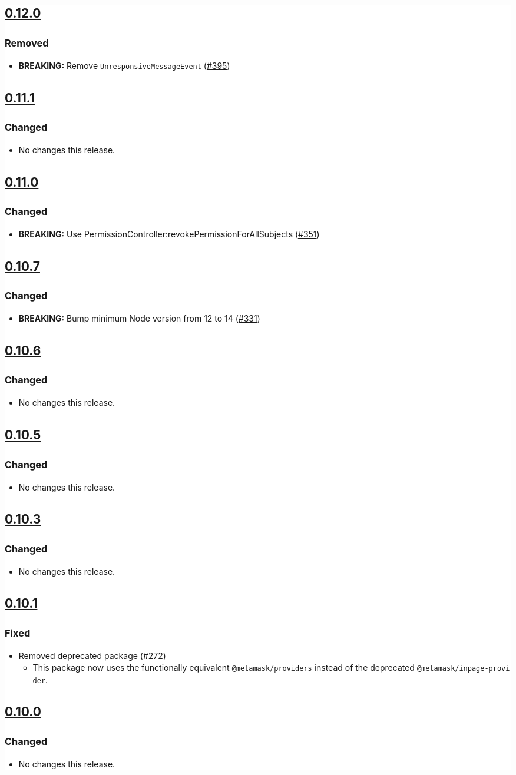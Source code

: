 ## [0.12.0]
### Removed
- **BREAKING:** Remove `UnresponsiveMessageEvent` ([#395](https://github.com/MetaMask/snaps-monorepo/pull/395))

## [0.11.1]
### Changed
- No changes this release.

## [0.11.0]
### Changed
- **BREAKING:** Use PermissionController:revokePermissionForAllSubjects ([#351](https://github.com/MetaMask/snaps-monorepo/pull/351))

## [0.10.7]
### Changed
- **BREAKING:** Bump minimum Node version from 12 to 14 ([#331](https://github.com/MetaMask/snaps-monorepo/pull/331))

## [0.10.6]
### Changed
- No changes this release.

## [0.10.5]
### Changed
- No changes this release.

## [0.10.3]
### Changed
- No changes this release.

## [0.10.1]
### Fixed
- Removed deprecated package ([#272](https://github.com/MetaMask/snaps-monorepo/pull/272))
  - This package now uses the functionally equivalent `@metamask/providers` instead of the deprecated `@metamask/inpage-provider`.

## [0.10.0]
### Changed
- No changes this release.


[Unreleased]: https://github.com/mcmire/snaps/compare/v2.0.0...HEAD
[2.0.0]: https://github.com/mcmire/snaps/compare/v1.0.0...v2.0.0
[1.0.0]: https://github.com/mcmire/snaps/compare/v0.35.2-flask.1...v1.0.0
[0.35.2-flask.1]: https://github.com/mcmire/snaps/compare/v0.35.1-flask.1...v0.35.2-flask.1
[0.35.1-flask.1]: https://github.com/mcmire/snaps/compare/v0.35.0-flask.1...v0.35.1-flask.1
[0.35.0-flask.1]: https://github.com/mcmire/snaps/compare/v0.34.1-flask.1...v0.35.0-flask.1
[0.34.1-flask.1]: https://github.com/mcmire/snaps/compare/v0.34.0-flask.1...v0.34.1-flask.1
[0.34.0-flask.1]: https://github.com/mcmire/snaps/compare/v0.33.1-flask.1...v0.34.0-flask.1
[0.33.1-flask.1]: https://github.com/mcmire/snaps/compare/v0.33.0-flask.1...v0.33.1-flask.1
[0.33.0-flask.1]: https://github.com/mcmire/snaps/compare/v0.32.2...v0.33.0-flask.1
[0.32.2]: https://github.com/mcmire/snaps/compare/v0.32.1...v0.32.2
[0.32.1]: https://github.com/mcmire/snaps/compare/v0.32.0...v0.32.1
[0.32.0]: https://github.com/mcmire/snaps/compare/v0.31.0...v0.32.0
[0.31.0]: https://github.com/mcmire/snaps/compare/v0.30.0...v0.31.0
[0.30.0]: https://github.com/mcmire/snaps/compare/v0.29.0...v0.30.0
[0.29.0]: https://github.com/mcmire/snaps/compare/v0.28.0...v0.29.0
[0.28.0]: https://github.com/mcmire/snaps/compare/v0.27.1...v0.28.0
[0.27.1]: https://github.com/mcmire/snaps/compare/v0.27.0...v0.27.1
[0.27.0]: https://github.com/mcmire/snaps/compare/v0.26.2...v0.27.0
[0.26.2]: https://github.com/mcmire/snaps/compare/v0.26.1...v0.26.2
[0.26.1]: https://github.com/mcmire/snaps/compare/v0.26.0...v0.26.1
[0.26.0]: https://github.com/mcmire/snaps/compare/v0.25.0...v0.26.0
[0.25.0]: https://github.com/mcmire/snaps/compare/v0.24.1...v0.25.0
[0.24.1]: https://github.com/mcmire/snaps/compare/v0.24.0...v0.24.1
[0.24.0]: https://github.com/mcmire/snaps/compare/v0.23.0...v0.24.0
[0.23.0]: https://github.com/mcmire/snaps/compare/v0.22.3...v0.23.0
[0.22.3]: https://github.com/mcmire/snaps/compare/v0.22.2...v0.22.3
[0.22.2]: https://github.com/mcmire/snaps/compare/v0.22.1...v0.22.2
[0.22.1]: https://github.com/mcmire/snaps/compare/v0.22.0...v0.22.1
[0.22.0]: https://github.com/mcmire/snaps/compare/v0.21.0...v0.22.0
[0.21.0]: https://github.com/mcmire/snaps/compare/v0.20.0...v0.21.0
[0.20.0]: https://github.com/mcmire/snaps/compare/v0.19.1...v0.20.0
[0.19.1]: https://github.com/mcmire/snaps/compare/v0.19.0...v0.19.1
[0.19.0]: https://github.com/mcmire/snaps/compare/v0.18.1...v0.19.0
[0.18.1]: https://github.com/mcmire/snaps/compare/v0.18.0...v0.18.1
[0.18.0]: https://github.com/mcmire/snaps/compare/v0.17.0...v0.18.0
[0.17.0]: https://github.com/mcmire/snaps/compare/v0.16.0...v0.17.0
[0.16.0]: https://github.com/mcmire/snaps/compare/v0.15.0...v0.16.0
[0.15.0]: https://github.com/mcmire/snaps/compare/v0.14.0...v0.15.0
[0.14.0]: https://github.com/mcmire/snaps/compare/v0.13.0...v0.14.0
[0.13.0]: https://github.com/mcmire/snaps/compare/v0.12.0...v0.13.0
[0.12.0]: https://github.com/mcmire/snaps/compare/v0.11.1...v0.12.0
[0.11.1]: https://github.com/mcmire/snaps/compare/v0.11.0...v0.11.1
[0.11.0]: https://github.com/mcmire/snaps/compare/v0.10.7...v0.11.0
[0.10.7]: https://github.com/mcmire/snaps/compare/v0.10.6...v0.10.7
[0.10.6]: https://github.com/mcmire/snaps/compare/v0.10.5...v0.10.6
[0.10.5]: https://github.com/mcmire/snaps/compare/v0.10.3...v0.10.5
[0.10.3]: https://github.com/mcmire/snaps/compare/v0.10.1...v0.10.3
[0.10.1]: https://github.com/mcmire/snaps/compare/v0.10.0...v0.10.1
[0.10.0]: https://github.com/mcmire/snaps/compare/v0.9.0...v0.10.0
[0.9.0]: https://github.com/mcmire/snaps/compare/v0.8.0...v0.9.0
[0.8.0]: https://github.com/mcmire/snaps/compare/v0.7.0...v0.8.0
[0.7.0]: https://github.com/mcmire/snaps/compare/v0.6.3...v0.7.0
[0.6.3]: https://github.com/mcmire/snaps/compare/v0.6.2...v0.6.3
[0.6.2]: https://github.com/mcmire/snaps/compare/v0.6.1...v0.6.2
[0.6.1]: https://github.com/mcmire/snaps/compare/v0.6.0...v0.6.1
[0.6.0]: https://github.com/mcmire/snaps/compare/v0.5.0...v0.6.0
[0.5.0]: https://github.com/mcmire/snaps/compare/v0.4.0...v0.5.0
[0.4.0]: https://github.com/mcmire/snaps/compare/v0.3.1...v0.4.0
[0.3.1]: https://github.com/mcmire/snaps/compare/v0.3.0...v0.3.1
[0.3.0]: https://github.com/mcmire/snaps/compare/v0.2.2...v0.3.0
[0.2.2]: https://github.com/mcmire/snaps/compare/v0.2.0...v0.2.2
[0.2.0]: https://github.com/mcmire/snaps/compare/v0.1.0...v0.2.0
[0.1.0]: https://github.com/mcmire/snaps/compare/v0.0.6...v0.1.0
[0.0.6]: https://github.com/mcmire/snaps/compare/v0.0.5...v0.0.6
[0.0.5]: https://github.com/mcmire/snaps/releases/tag/v0.0.5
